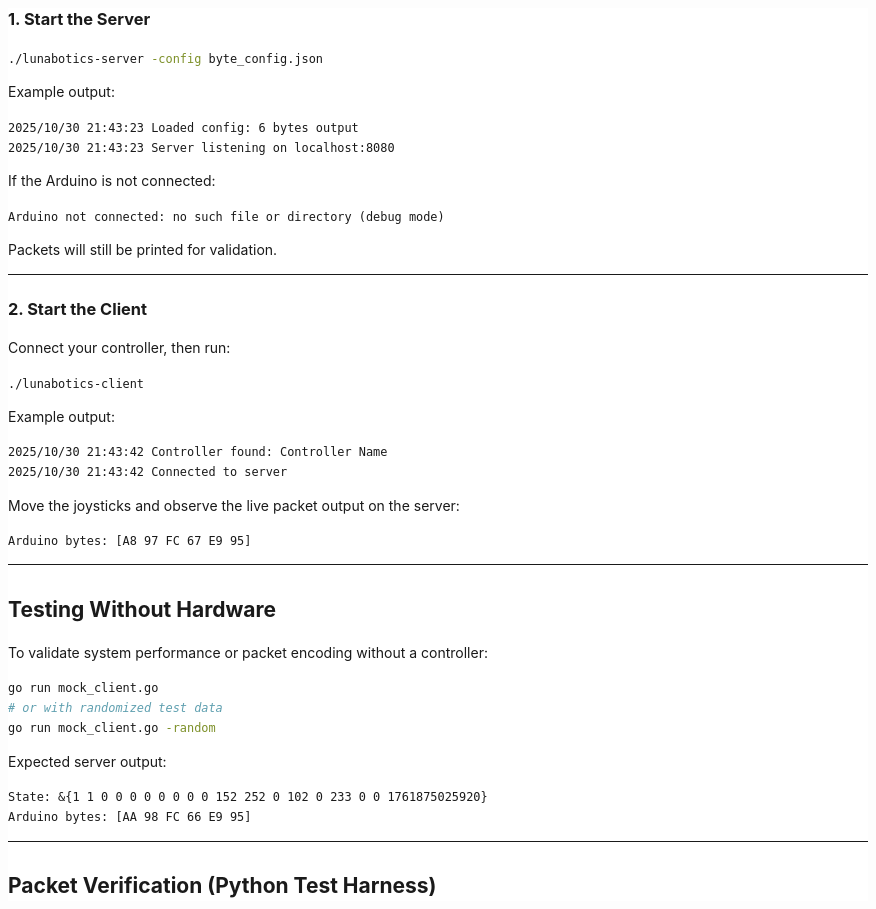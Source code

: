 ### 1. Start the Server
```bash
./lunabotics-server -config byte_config.json
```
Example output:
```
2025/10/30 21:43:23 Loaded config: 6 bytes output
2025/10/30 21:43:23 Server listening on localhost:8080
```

If the Arduino is not connected:
```
Arduino not connected: no such file or directory (debug mode)
```
Packets will still be printed for validation.

---

### 2. Start the Client
Connect your controller, then run:
```bash
./lunabotics-client
```
Example output:
```
2025/10/30 21:43:42 Controller found: Controller Name
2025/10/30 21:43:42 Connected to server
```

Move the joysticks and observe the live packet output on the server:
```
Arduino bytes: [A8 97 FC 67 E9 95]
```

---

## Testing Without Hardware

To validate system performance or packet encoding without a controller:
```bash
go run mock_client.go
# or with randomized test data
go run mock_client.go -random
```

Expected server output:
```
State: &{1 1 0 0 0 0 0 0 0 0 152 252 0 102 0 233 0 0 1761875025920}
Arduino bytes: [AA 98 FC 66 E9 95]
```

---

## Packet Verification (Python Test Harness)
